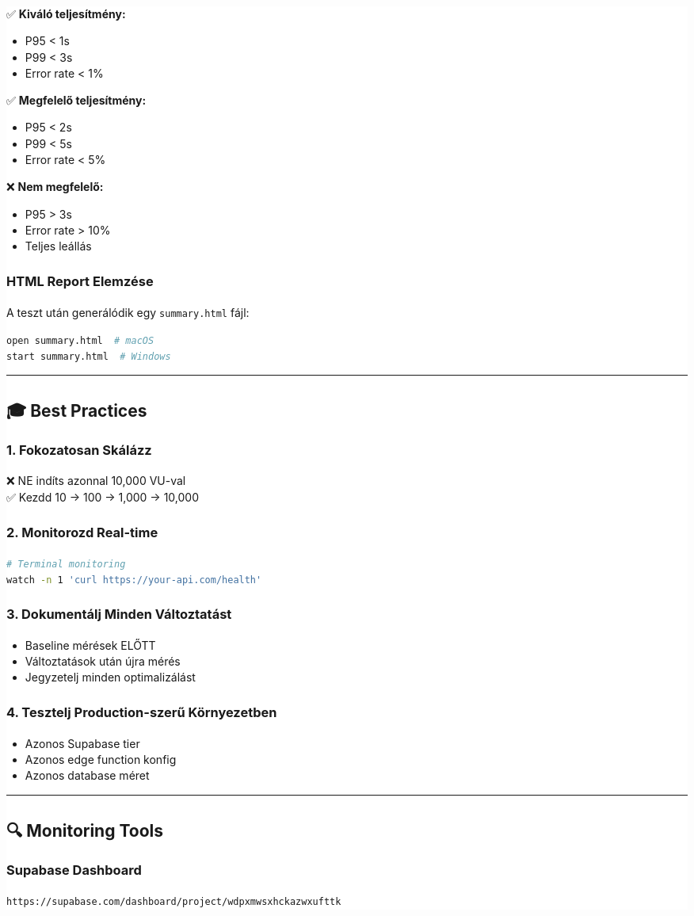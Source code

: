 ✅ **Kiváló teljesítmény:**
- P95 < 1s
- P99 < 3s
- Error rate < 1%

✅ **Megfelelő teljesítmény:**
- P95 < 2s
- P99 < 5s
- Error rate < 5%

❌ **Nem megfelelő:**
- P95 > 3s
- Error rate > 10%
- Teljes leállás

### HTML Report Elemzése

A teszt után generálódik egy `summary.html` fájl:
```bash
open summary.html  # macOS
start summary.html  # Windows
```

---

## 🎓 Best Practices

### 1. Fokozatosan Skálázz
❌ NE indíts azonnal 10,000 VU-val  
✅ Kezdd 10 -> 100 -> 1,000 -> 10,000

### 2. Monitorozd Real-time
```bash
# Terminal monitoring
watch -n 1 'curl https://your-api.com/health'
```

### 3. Dokumentálj Minden Változtatást
- Baseline mérések ELŐTT
- Változtatások után újra mérés
- Jegyzetelj minden optimalizálást

### 4. Tesztelj Production-szerű Környezetben
- Azonos Supabase tier
- Azonos edge function konfig
- Azonos database méret

---

## 🔍 Monitoring Tools

### Supabase Dashboard
```
https://supabase.com/dashboard/project/wdpxmwsxhckazwxufttk
```
